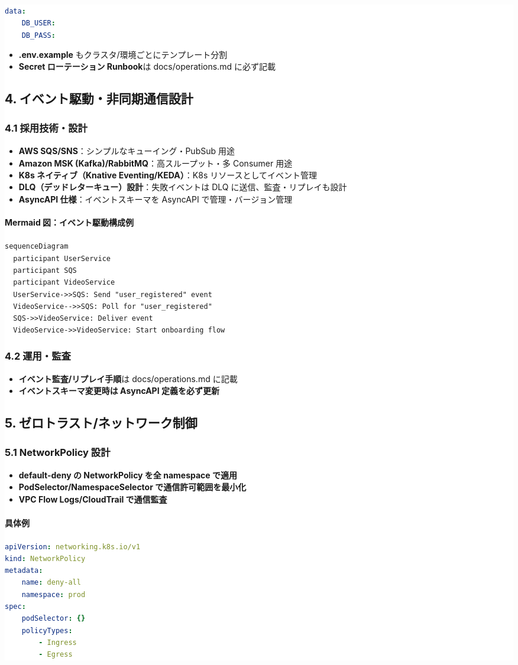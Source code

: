 ```yaml
data:
    DB_USER:
    DB_PASS:
```

-   **.env.example** もクラスタ/環境ごとにテンプレート分割
-   **Secret ローテーション Runbook**は docs/operations.md に必ず記載

## 4. イベント駆動・非同期通信設計

### 4.1 採用技術・設計

-   **AWS SQS/SNS**：シンプルなキューイング・PubSub 用途
-   **Amazon MSK (Kafka)/RabbitMQ**：高スループット・多 Consumer 用途
-   **K8s ネイティブ（Knative Eventing/KEDA）**：K8s リソースとしてイベント管理
-   **DLQ（デッドレターキュー）設計**：失敗イベントは DLQ に送信、監査・リプレイも設計
-   **AsyncAPI 仕様**：イベントスキーマを AsyncAPI で管理・バージョン管理

#### Mermaid 図：イベント駆動構成例

```mermaid
sequenceDiagram
  participant UserService
  participant SQS
  participant VideoService
  UserService->>SQS: Send "user_registered" event
  VideoService-->>SQS: Poll for "user_registered"
  SQS->>VideoService: Deliver event
  VideoService->>VideoService: Start onboarding flow
```

### 4.2 運用・監査

-   **イベント監査/リプレイ手順**は docs/operations.md に記載
-   **イベントスキーマ変更時は AsyncAPI 定義を必ず更新**

## 5. ゼロトラスト/ネットワーク制御

### 5.1 NetworkPolicy 設計

-   **default-deny の NetworkPolicy を全 namespace で適用**
-   **PodSelector/NamespaceSelector で通信許可範囲を最小化**
-   **VPC Flow Logs/CloudTrail で通信監査**

#### 具体例

```yaml
apiVersion: networking.k8s.io/v1
kind: NetworkPolicy
metadata:
    name: deny-all
    namespace: prod
spec:
    podSelector: {}
    policyTypes:
        - Ingress
        - Egress
```
